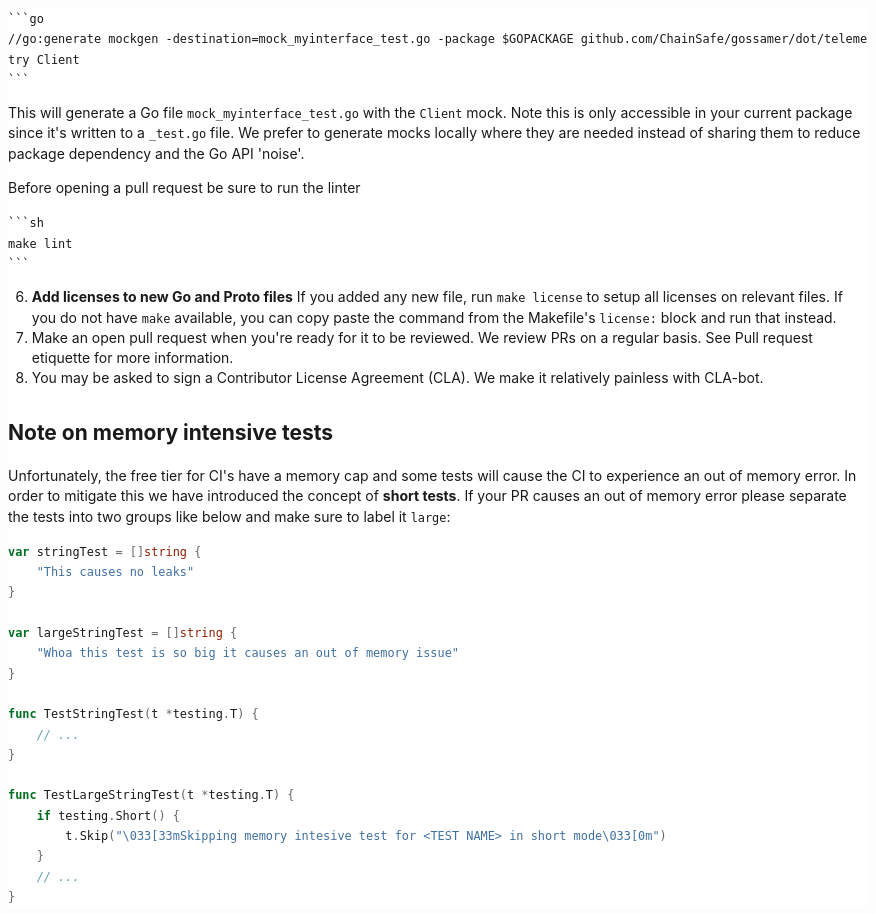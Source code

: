     ```go
    //go:generate mockgen -destination=mock_myinterface_test.go -package $GOPACKAGE github.com/ChainSafe/gossamer/dot/telemetry Client
    ```

   This will generate a Go file `mock_myinterface_test.go` with the `Client` mock. Note this is only accessible
   in your current package since it's written to a `_test.go` file. We prefer to generate mocks locally where they are needed instead of sharing them to reduce package dependency and the Go API 'noise'.

   Before opening a pull request be sure to run the linter

    ```sh
    make lint
    ```
6. **Add licenses to new Go and Proto files**
    If you added any new file, run `make license` to setup all licenses on relevant files.
    If you do not have `make` available, you can copy paste the command from the Makefile's `license:` block and run that instead.
7. Make an open pull request when you're ready for it to be reviewed. We review PRs on a regular basis. See Pull request etiquette for more information.
8. You may be asked to sign a Contributor License Agreement (CLA). We make it relatively painless with CLA-bot.

## Note on memory intensive tests

Unfortunately, the free tier for CI's have a memory cap and some tests will cause the CI to experience an out of memory error.
In order to mitigate this we have introduced the concept of **short tests**. If your PR causes an out of memory error please separate the tests into two groups
like below and make sure to label it `large`:

```go
var stringTest = []string {
    "This causes no leaks"
}

var largeStringTest = []string {
    "Whoa this test is so big it causes an out of memory issue"
}

func TestStringTest(t *testing.T) {
    // ...
}

func TestLargeStringTest(t *testing.T) {
    if testing.Short() {
        t.Skip("\033[33mSkipping memory intesive test for <TEST NAME> in short mode\033[0m")
    }
    // ...
}
```
